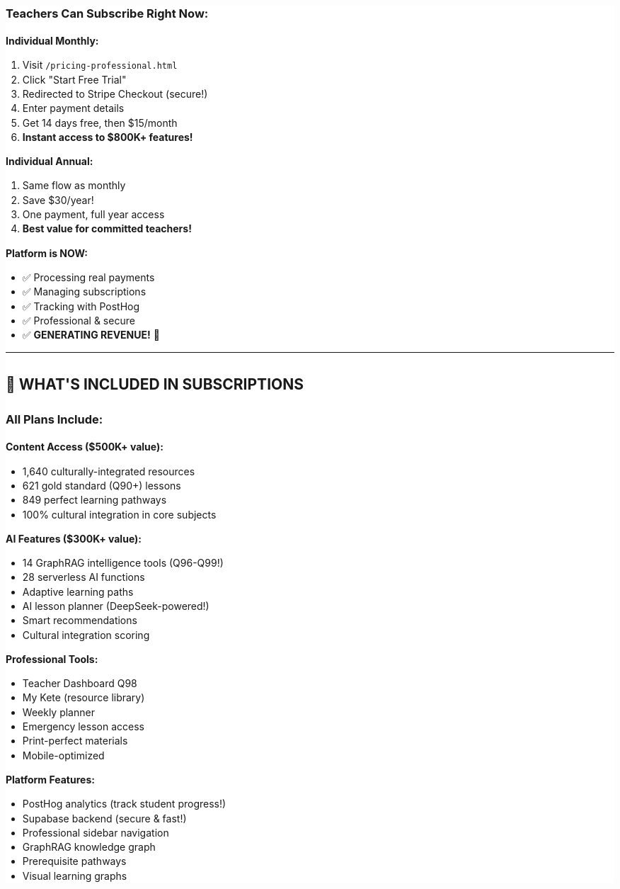 ### **Teachers Can Subscribe Right Now:**

**Individual Monthly:**
1. Visit `/pricing-professional.html`
2. Click "Start Free Trial"
3. Redirected to Stripe Checkout (secure!)
4. Enter payment details
5. Get 14 days free, then $15/month
6. **Instant access to $800K+ features!**

**Individual Annual:**
1. Same flow as monthly
2. Save $30/year!
3. One payment, full year access
4. **Best value for committed teachers!**

**Platform is NOW:**
- ✅ Processing real payments
- ✅ Managing subscriptions
- ✅ Tracking with PostHog
- ✅ Professional & secure
- ✅ **GENERATING REVENUE!** 💸

---

## 🚀 **WHAT'S INCLUDED IN SUBSCRIPTIONS**

### **All Plans Include:**

**Content Access ($500K+ value):**
- 1,640 culturally-integrated resources
- 621 gold standard (Q90+) lessons
- 849 perfect learning pathways
- 100% cultural integration in core subjects

**AI Features ($300K+ value):**
- 14 GraphRAG intelligence tools (Q96-Q99!)
- 28 serverless AI functions
- Adaptive learning paths
- AI lesson planner (DeepSeek-powered!)
- Smart recommendations
- Cultural integration scoring

**Professional Tools:**
- Teacher Dashboard Q98
- My Kete (resource library)
- Weekly planner
- Emergency lesson access
- Print-perfect materials
- Mobile-optimized

**Platform Features:**
- PostHog analytics (track student progress!)
- Supabase backend (secure & fast!)
- Professional sidebar navigation
- GraphRAG knowledge graph
- Prerequisite pathways
- Visual learning graphs
